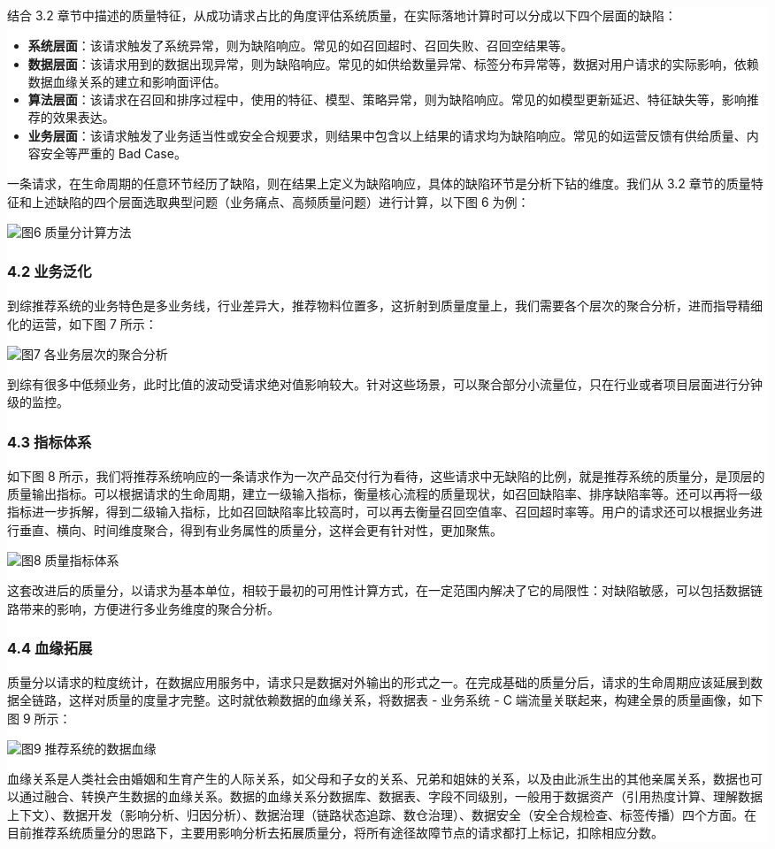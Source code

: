 结合 3.2 章节中描述的质量特征，从成功请求占比的角度评估系统质量，在实际落地计算时可以分成以下四个层面的缺陷：



* **系统层面**：该请求触发了系统异常，则为缺陷响应。常见的如召回超时、召回失败、召回空结果等。
* **数据层面**：该请求用到的数据出现异常，则为缺陷响应。常见的如供给数量异常、标签分布异常等，数据对用户请求的实际影响，依赖数据血缘关系的建立和影响面评估。
* **算法层面**：该请求在召回和排序过程中，使用的特征、模型、策略异常，则为缺陷响应。常见的如模型更新延迟、特征缺失等，影响推荐的效果表达。
* **业务层面**：该请求触发了业务适当性或安全合规要求，则结果中包含以上结果的请求均为缺陷响应。常见的如运营反馈有供给质量、内容安全等严重的 Bad Case。


一条请求，在生命周期的任意环节经历了缺陷，则在结果上定义为缺陷响应，具体的缺陷环节是分析下钻的维度。我们从 3.2 章节的质量特征和上述缺陷的四个层面选取典型问题（业务痛点、高频质量问题）进行计算，以下图 6 为例：



![图6 质量分计算方法](https://p0.meituan.net/travelcube/10a4dfcca7b28076252344cdbac30334884455.png)



### 4.2 业务泛化


到综推荐系统的业务特色是多业务线，行业差异大，推荐物料位置多，这折射到质量度量上，我们需要各个层次的聚合分析，进而指导精细化的运营，如下图 7 所示：



![图7 各业务层次的聚合分析](https://p0.meituan.net/travelcube/202a78ec27df427398f805363fc62cf6494023.png)



到综有很多中低频业务，此时比值的波动受请求绝对值影响较大。针对这些场景，可以聚合部分小流量位，只在行业或者项目层面进行分钟级的监控。



### 4.3 指标体系


如下图 8 所示，我们将推荐系统响应的一条请求作为一次产品交付行为看待，这些请求中无缺陷的比例，就是推荐系统的质量分，是顶层的质量输出指标。可以根据请求的生命周期，建立一级输入指标，衡量核心流程的质量现状，如召回缺陷率、排序缺陷率等。还可以再将一级指标进一步拆解，得到二级输入指标，比如召回缺陷率比较高时，可以再去衡量召回空值率、召回超时率等。用户的请求还可以根据业务进行垂直、横向、时间维度聚合，得到有业务属性的质量分，这样会更有针对性，更加聚焦。



![图8 质量指标体系](https://p0.meituan.net/travelcube/673f1cab1c5fce0117eada6a06623b58878875.png)



这套改进后的质量分，以请求为基本单位，相较于最初的可用性计算方式，在一定范围内解决了它的局限性：对缺陷敏感，可以包括数据链路带来的影响，方便进行多业务维度的聚合分析。



### 4.4 血缘拓展


质量分以请求的粒度统计，在数据应用服务中，请求只是数据对外输出的形式之一。在完成基础的质量分后，请求的生命周期应该延展到数据全链路，这样对质量的度量才完整。这时就依赖数据的血缘关系，将数据表 \- 业务系统 \- C 端流量关联起来，构建全景的质量画像，如下图 9 所示：



![图9 推荐系统的数据血缘](https://p0.meituan.net/travelcube/e46f6c00b573dde7b55441fb1fb2a6b7164902.jpg)



血缘关系是人类社会由婚姻和生育产生的人际关系，如父母和子女的关系、兄弟和姐妹的关系，以及由此派生出的其他亲属关系，数据也可以通过融合、转换产生数据的血缘关系。数据的血缘关系分数据库、数据表、字段不同级别，一般用于数据资产（引用热度计算、理解数据上下文）、数据开发（影响分析、归因分析）、数据治理（链路状态追踪、数仓治理）、数据安全（安全合规检查、标签传播）四个方面。在目前推荐系统质量分的思路下，主要用影响分析去拓展质量分，将所有途径故障节点的请求都打上标记，扣除相应分数。

